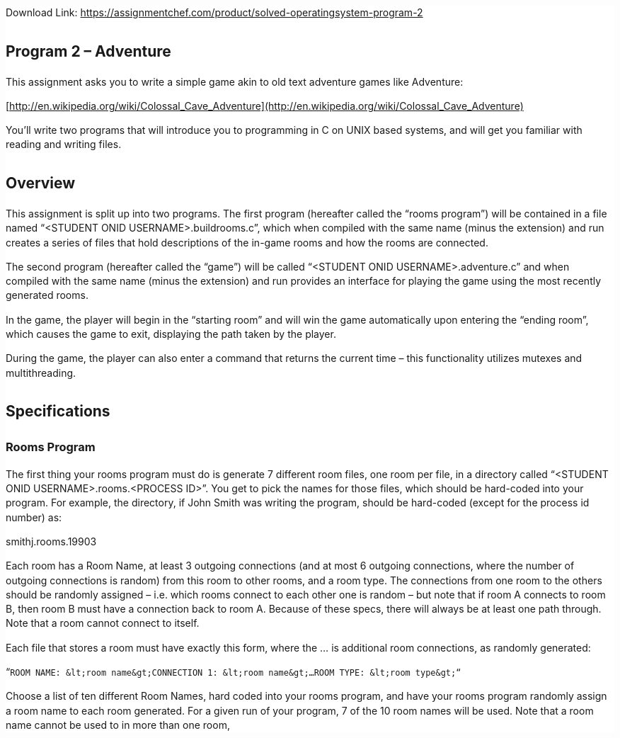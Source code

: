 Download Link: https://assignmentchef.com/product/solved-operatingsystem-program-2
<br>
## Program 2 – Adventure

This assignment asks you to write a simple game akin to old text adventure games like Adventure:

[http://en.wikipedia.org/wiki/Colossal_Cave_Adventure](http://en.wikipedia.org/wiki/Colossal_Cave_Adventure)

You’ll write two programs that will introduce you to programming in C on UNIX based systems, and will get you familiar with reading and writing files.

## Overview

This assignment is split up into two programs. The first program (hereafter called the “rooms program”) will be contained in a file named “&lt;STUDENT ONID USERNAME&gt;.buildrooms.c”, which when compiled with the same name (minus the extension) and run creates a series of files that hold descriptions of the in-game rooms and how the rooms are connected.

The second program (hereafter called the “game”) will be called “&lt;STUDENT ONID USERNAME&gt;.adventure.c” and when compiled with the same name (minus the extension) and run provides an interface for playing the game using the most recently generated rooms.

In the game, the player will begin in the “starting room” and will win the game automatically upon entering the “ending room”, which causes the game to exit, displaying the path taken by the player.

During the game, the player can also enter a command that returns the current time – this functionality utilizes mutexes and multithreading.

## Specifications

### Rooms Program

The first thing your rooms program must do is generate 7 different room files, one room per file, in a directory called “&lt;STUDENT ONID USERNAME&gt;.rooms.&lt;PROCESS ID&gt;”. You get to pick the names for those files, which should be hard-coded into your program. For example, the directory, if John Smith was writing the program, should be hard-coded (except for the process id number) as:

smithj.rooms.19903

Each room has a Room Name, at least 3 outgoing connections (and at most 6 outgoing connections, where the number of outgoing connections is random) from this room to other rooms, and a room type. The connections from one room to the others should be randomly assigned – i.e. which rooms connect to each other one is random – but note that if room A connects to room B, then room B must have a connection back to room A. Because of these specs, there will always be at least one path through. Note that a room cannot connect to itself.

Each file that stores a room must have exactly this form, where the … is additional room connections, as randomly generated:

“`ROOM NAME: &lt;room name&gt;CONNECTION 1: &lt;room name&gt;…ROOM TYPE: &lt;room type&gt;“`

Choose a list of ten different Room Names, hard coded into your rooms program, and have your rooms program randomly assign a room name to each room generated. For a given run of your program, 7 of the 10 room names will be used. Note that a room name cannot be used to in more than one room,
